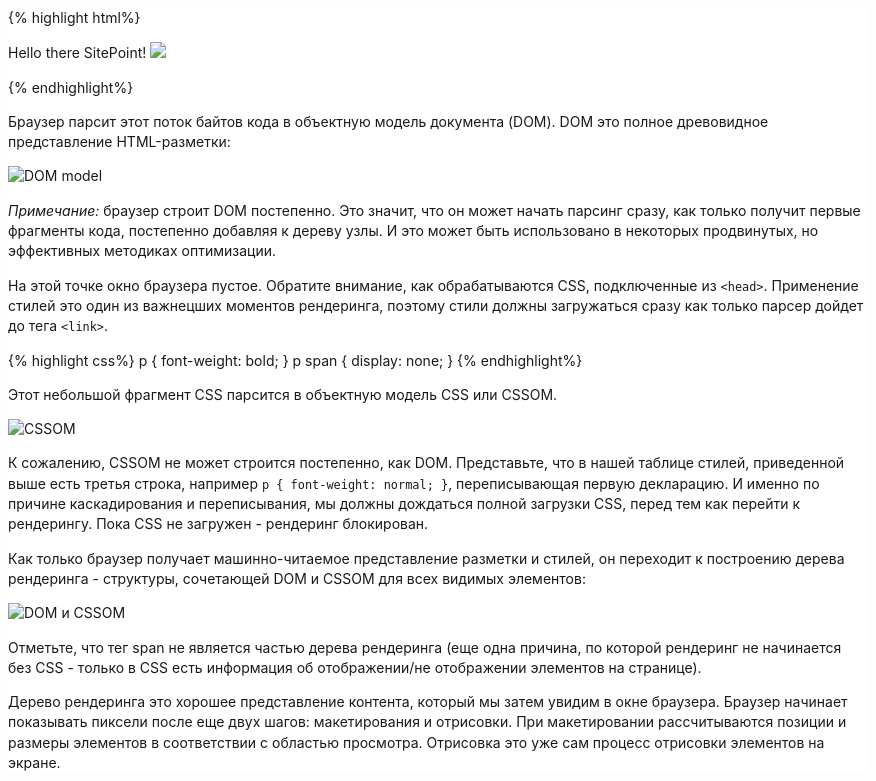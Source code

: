 {% highlight html%}
<!DOCTYPE html>
<html lang="en">
  <head>
    <title>Sample Site</title>
    <link href="style.css" rel="stylesheet">
  </head>
  <body>
    <p>
      Hello <span>there</span> SitePoint!
      <img src="photo.jpg">
    </p>
  </body>
</html>
{% endhighlight%}

Браузер парсит этот поток байтов кода в объектную модель документа (DOM). DOM это  полное древовидное представление HTML-разметки:

![DOM model](http://i.imgur.com/kqW6her.png)

*Примечание:* браузер строит DOM постепенно. Это значит, что он может начать парсинг сразу, как только получит первые фрагменты кода, постепенно добавляя к дереву узлы. И это может быть использовано в некоторых продвинутых, но эффективных методиках оптимизации.

На этой точке окно браузера пустое. Обратите внимание, как обрабатываются CSS, подключенные из `<head>`. Применение стилей это один из важнецших моментов рендеринга, поэтому стили должны загружаться сразу как только парсер дойдет до тега `<link>`.

{% highlight css%}
p { font-weight: bold; }
p span { display: none; }
{% endhighlight%}

Этот небольшой фрагмент CSS парсится в объектную модель CSS или CSSOM.

![CSSOM](http://i.imgur.com/QJqXxft.png)

К сожалению, CSSOM не может строится постепенно, как DOM. Представьте, что в нашей таблице стилей, приведенной выше есть третья строка, например `p { font-weight: normal; }`, переписывающая первую декларацию. И именно по причине каскадирования и переписывания, мы должны дождаться полной загрузки CSS, перед тем как перейти к рендерингу. Пока CSS  не загружен - рендеринг блокирован.

Как только браузер получает машинно-читаемое представление разметки и стилей, он переходит к построению дерева рендеринга - структуры, сочетающей DOM и CSSOM для всех видимых элементов:

![DOM и CSSOM](http://i.imgur.com/EQ16Xr6.png)

Отметьте, что тег span не является частью дерева рендеринга (еще одна причина, по которой рендеринг не начинается без CSS - только в CSS есть информация об отображении/не отображении элементов на странице).

Дерево рендеринга это хорошее представление контента, который мы затем увидим в окне браузера. Браузер начинает  показывать пиксели после еще двух шагов: макетирования и отрисовки.  При макетировании рассчитываются позиции и размеры элементов в соответствии с областью просмотра. Отрисовка это уже сам процесс отрисовки элементов на экране.
